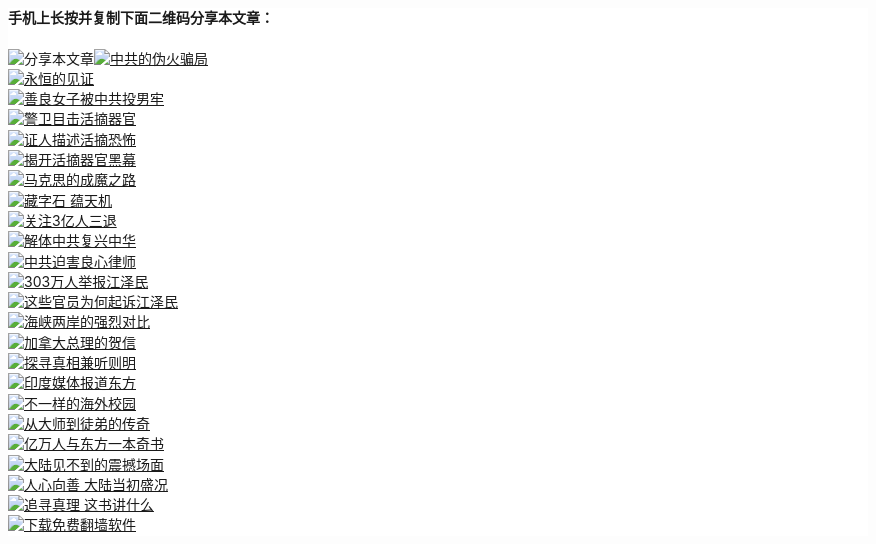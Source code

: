 <strong>手机上长按并复制下面二维码分享本文章：</strong><br><br><img src="http://d1p1.ip.zn2.us/v.php?action=qrcode&url=/gb/6/9/9/n1448811.md%231" title="分享本文章"></td><td VALIGN=TOP><a href="/gb/16/1/21/n4622075.md?dfh#1" target="_blank"><img src="https://raw.githubusercontent.com/erg2932/djy/master/gb/300/wei-f1.jpg" title="中共的伪火骗局"  alt="中共的伪火骗局"></a><br><a href="https://github.com/erg2932/www/blob/master/README.md?dfh#9" target="_blank"><img src="https://raw.githubusercontent.com/erg2932/djy/master/gb/300/yong-h.jpg" title="永恒的见证"  alt="永恒的见证"></a><br><a href="/gb/13/9/29/n3974789.md?dfh#1" target="_blank"><img src="https://raw.githubusercontent.com/erg2932/djy/master/gb/300/shang-lnz.jpg" title="善良女子被中共投男牢"  alt="善良女子被中共投男牢"></a><br><a href="/gb/16/3/16/n4663449.md?dfh#1" target="_blank"><img src="https://raw.githubusercontent.com/erg2932/djy/master/gb/300/huo-z3.jpg" title="警卫目击活摘器官"  alt="警卫目击活摘器官"></a><br><a href="/gb/16/8/7/n8177641.md?dfh#1" target="_blank"><img src="https://raw.githubusercontent.com/erg2932/djy/master/gb/300/huo-z4.jpg" title="证人描述活摘恐怖"  alt="证人描述活摘恐怖"></a><br><a href="/gb/10/4/19/n2881569.md?dfh#1" target="_blank"><img src="https://raw.githubusercontent.com/erg2932/djy/master/gb/300/huo-z1.jpg" title="揭开活摘器官黑幕"  alt="揭开活摘器官黑幕"></a><br><a href="/gb/10/11/7/n3077476.md?dfh#1" target="_blank"><img src="https://raw.githubusercontent.com/erg2932/djy/master/gb/300/ma-ks.jpg" title="马克思的成魔之路"  alt="马克思的成魔之路"></a><br><a href="/gb/14/6/9/n4173977.md?dfh#1" target="_blank"><img src="https://raw.githubusercontent.com/erg2932/djy/master/gb/300/chang-zs.jpg" title="藏字石 蕴天机"  alt="藏字石 蕴天机"></a><br><a href="/gb/18/5/10/n10381511.md?dfh#1" target="_blank"><img src="https://raw.githubusercontent.com/erg2932/djy/master/gb/300/st1.jpg" title="关注3亿人三退"  alt="关注3亿人三退"></a><br><a href="/gb/18/3/21/n10237682.md?dfh#1" target="_blank"><img src="https://raw.githubusercontent.com/erg2932/djy/master/gb/300/jie-t.jpg" title="解体中共复兴中华"  alt="解体中共复兴中华"></a><br><a href="/gb/9/2/9/n2422991.md?dfh#1" target="_blank"><img src="https://raw.githubusercontent.com/erg2932/djy/master/gb/300/gao-zs.jpg" title="中共迫害良心律师"  alt="中共迫害良心律师"></a><br><a href="/gb/18/12/9/n10900044.md?dfh#1" target="_blank"><img src="https://raw.githubusercontent.com/erg2932/djy/master/gb/300/sj1.jpg" title="303万人举报江泽民"  alt="303万人举报江泽民"></a><br><a href="/gb/18/8/28/n10672014.md?dfh#1" target="_blank"><img src="https://raw.githubusercontent.com/erg2932/djy/master/gb/300/sj2.jpg" title="这些官员为何起诉江泽民"  alt="这些官员为何起诉江泽民"></a><br><a href="/gb/8/12/18/n2367165.md?dfh#1" target="_blank"><img src="https://raw.githubusercontent.com/erg2932/djy/master/gb/300/liangan.jpg" title="海峡两岸的强烈对比"  alt="海峡两岸的强烈对比"></a><br><a href="/gb/15/12/10/n4593139.md?dfh#1" target="_blank"><img src="https://raw.githubusercontent.com/erg2932/djy/master/gb/300/jia-ndzl.jpg" title="加拿大总理的贺信"  alt="加拿大总理的贺信"></a><br><a href="/gb/11/6/17/n3289382.md?dfh#1" target="_blank"><img src="https://raw.githubusercontent.com/erg2932/djy/master/gb/300/xiao-wd.jpg" title="探寻真相兼听则明"  alt="探寻真相兼听则明"></a><br><a href="/gb/18/10/27/n10812623.md?dfh#1" target="_blank"><img src="https://raw.githubusercontent.com/erg2932/djy/master/gb/300/yindu.jpg" title="印度媒体报道东方"  alt="印度媒体报道东方"></a><br><a href="/gb/18/6/9/n10469652.md?dfh#1" target="_blank"><img src="https://raw.githubusercontent.com/erg2932/djy/master/gb/300/xie-j.jpg" title="不一样的海外校园"  alt="不一样的海外校园"></a><br><a href="/gb/7/4/5/n1669415.md?dfh#1" target="_blank"><img src="https://raw.githubusercontent.com/erg2932/djy/master/gb/300/li-up.jpg" title="从大师到徒弟的传奇"  alt="从大师到徒弟的传奇"></a><br><a href="/gb/17/5/26/n9191512.md?dfh#1" target="_blank"><img src="https://raw.githubusercontent.com/erg2932/djy/master/gb/300/zfl2.jpg" title="亿万人与东方一本奇书"  alt="亿万人与东方一本奇书"></a><br><a href="/gb/13/11/27/n4020290.md?dfh#1" target="_blank"><img src="https://raw.githubusercontent.com/erg2932/djy/master/gb/300/zhen-h.jpg" title="大陆见不到的震撼场面"  alt="大陆见不到的震撼场面"></a><br><a href="/gb/15/7/17/n4482910.md?dfh#1" target="_blank"><img src="https://raw.githubusercontent.com/erg2932/djy/master/gb/300/dalu-sk.jpg" title="人心向善 大陆当初盛况"  alt="人心向善 大陆当初盛况"></a><br><a href="/gb/19/1/5/n10955468.md?dfh#1" target="_blank"><img src="https://raw.githubusercontent.com/erg2932/djy/master/gb/300/zfl1.jpg" title="追寻真理 这书讲什么"  alt="追寻真理 这书讲什么"></a><br><a href="https://github.com/bannedbook/fanqiang/wiki" target="_blank"><img src="https://raw.githubusercontent.com/erg2932/djy/master/gb/300/fq1.jpg" title="下载免费翻墙软件"  alt="下载免费翻墙软件"></a><br></td></tr></table>